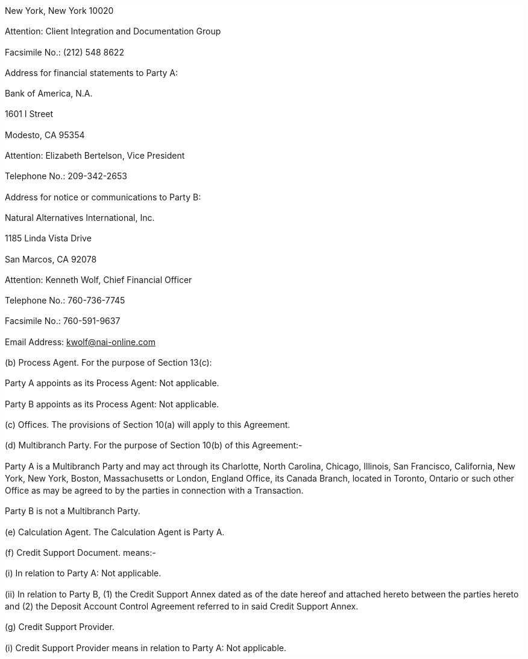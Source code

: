 New York, New York 10020

Attention: Client Integration and Documentation Group

Facsimile No.: (212) 548 8622

Address for financial statements to Party A:

Bank of America, N.A.

1601 I Street

Modesto, CA 95354

Attention: Elizabeth Bertelson, Vice President

Telephone No.: 209-342-2653

Address for notice or communications to Party B:

Natural Alternatives International, Inc.

1185 Linda Vista Drive

San Marcos, CA 92078

Attention: Kenneth Wolf, Chief Financial Officer

Telephone No.: 760-736-7745

Facsimile No.: 760-591-9637

Email Address: kwolf@nai-online.com

(b) 	 Process Agent. For the purpose of Section 13(c):

Party A appoints as its Process Agent: Not applicable.

Party B appoints as its Process Agent: Not applicable.

(c) 	 Offices. The provisions of Section 10(a) will apply to this Agreement.

(d) 	 Multibranch Party. For the purpose of Section 10(b) of this Agreement:-

Party A is a Multibranch Party and may act through its Charlotte, North Carolina, Chicago, Illinois, San Francisco, California, New York, New York, Boston, Massachusetts or London, England Office, its Canada Branch, located in Toronto, Ontario or such other Office as may be agreed to by the parties in connection with a Transaction.

Party B is not a Multibranch Party.

(e) 	 Calculation Agent. The Calculation Agent is Party A.

(f) 	 Credit Support Document. means:-

(i) In relation to Party A: Not applicable.

(ii) In relation to Party B, (1) the Credit Support Annex dated as of the date hereof and attached hereto between the parties hereto and (2) the Deposit Account Control Agreement referred to in said Credit Support Annex.

(g) 	 Credit Support Provider.

(i) Credit Support Provider means in relation to Party A: Not applicable.
